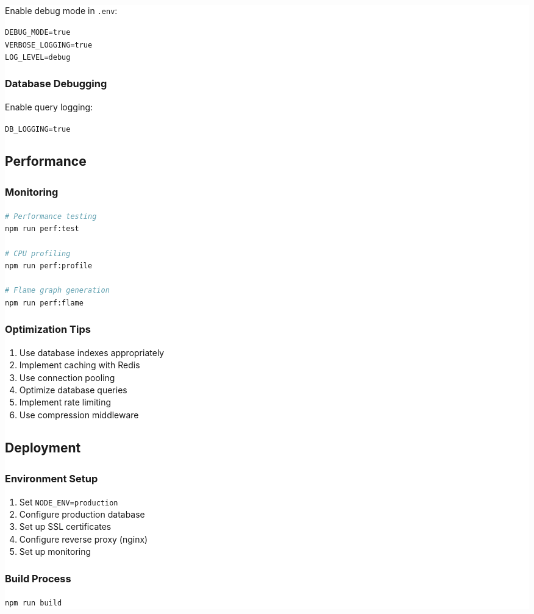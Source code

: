 Enable debug mode in `.env`:

```env
DEBUG_MODE=true
VERBOSE_LOGGING=true
LOG_LEVEL=debug
```

### Database Debugging

Enable query logging:

```env
DB_LOGGING=true
```

## Performance

### Monitoring

```bash
# Performance testing
npm run perf:test

# CPU profiling
npm run perf:profile

# Flame graph generation
npm run perf:flame
```

### Optimization Tips

1. Use database indexes appropriately
2. Implement caching with Redis
3. Use connection pooling
4. Optimize database queries
5. Implement rate limiting
6. Use compression middleware

## Deployment

### Environment Setup

1. Set `NODE_ENV=production`
2. Configure production database
3. Set up SSL certificates
4. Configure reverse proxy (nginx)
5. Set up monitoring

### Build Process

```bash
npm run build
```
